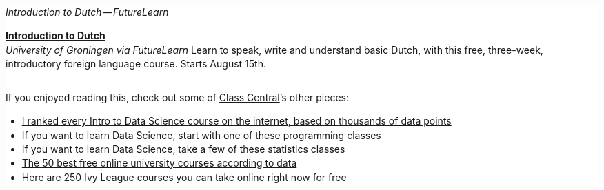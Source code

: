 



<iframe data-width="854" data-height="480" width="980" height="551" src="/media/8a525d051937abacf9917aeed9294f5c?postId=ccf42ad1b5d5" data-media-id="8a525d051937abacf9917aeed9294f5c" allowfullscreen="" frameborder="0"></iframe>



_Introduction to Dutch — FutureLearn_







[**Introduction to Dutch**](https://www.class-central.com/mooc/3014/futurelearn-introduction-to-dutch?utm_campaign=language_learning_moocs&utm_source=moocreport)  
_University of Groningen via FutureLearn_ Learn to speak, write and understand basic Dutch, with this free, three-week, introductory foreign language course. Starts August 15th.











* * *







If you enjoyed reading this, check out some of [Class Central](https://www.class-central.com/)’s other pieces:

*   [I ranked every Intro to Data Science course on the internet, based on thousands of data points](https://medium.freecodecamp.com/i-ranked-all-the-best-data-science-intro-courses-based-on-thousands-of-data-points-db5dc7e3eb8e#.csoh72njf)
*   [If you want to learn Data Science, start with one of these programming classes](https://medium.freecodecamp.com/if-you-want-to-learn-data-science-start-with-one-of-these-programming-classes-fb694ffe780c#.5m0f7un1z)
*   [If you want to learn Data Science, take a few of these statistics classes](https://medium.freecodecamp.com/if-you-want-to-learn-data-science-take-a-few-of-these-statistics-classes-9bbabab098b9#.2s3dc4mda)
*   [The 50 best free online university courses according to data](https://medium.freecodecamp.com/the-data-dont-lie-here-are-the-50-best-free-online-university-courses-of-all-time-b2d9a64edfac#.dgigjj33w)
*   [Here are 250 Ivy League courses you can take online right now for free](https://medium.freecodecamp.com/ivy-league-free-online-courses-a0d7ae675869#.7jqvo12rz)









